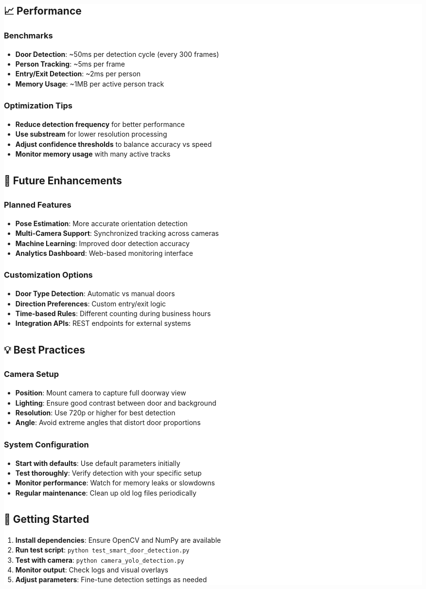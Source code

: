 ## 📈 **Performance**

### **Benchmarks**
- **Door Detection**: ~50ms per detection cycle (every 300 frames)
- **Person Tracking**: ~5ms per frame
- **Entry/Exit Detection**: ~2ms per person
- **Memory Usage**: ~1MB per active person track

### **Optimization Tips**
- **Reduce detection frequency** for better performance
- **Use substream** for lower resolution processing
- **Adjust confidence thresholds** to balance accuracy vs speed
- **Monitor memory usage** with many active tracks

## 🔮 **Future Enhancements**

### **Planned Features**
- **Pose Estimation**: More accurate orientation detection
- **Multi-Camera Support**: Synchronized tracking across cameras
- **Machine Learning**: Improved door detection accuracy
- **Analytics Dashboard**: Web-based monitoring interface

### **Customization Options**
- **Door Type Detection**: Automatic vs manual doors
- **Direction Preferences**: Custom entry/exit logic
- **Time-based Rules**: Different counting during business hours
- **Integration APIs**: REST endpoints for external systems

## 💡 **Best Practices**

### **Camera Setup**
- **Position**: Mount camera to capture full doorway view
- **Lighting**: Ensure good contrast between door and background
- **Resolution**: Use 720p or higher for best detection
- **Angle**: Avoid extreme angles that distort door proportions

### **System Configuration**
- **Start with defaults**: Use default parameters initially
- **Test thoroughly**: Verify detection with your specific setup
- **Monitor performance**: Watch for memory leaks or slowdowns
- **Regular maintenance**: Clean up old log files periodically

## 🎉 **Getting Started**

1. **Install dependencies**: Ensure OpenCV and NumPy are available
2. **Run test script**: `python test_smart_door_detection.py`
3. **Test with camera**: `python camera_yolo_detection.py`
4. **Monitor output**: Check logs and visual overlays
5. **Adjust parameters**: Fine-tune detection settings as needed
